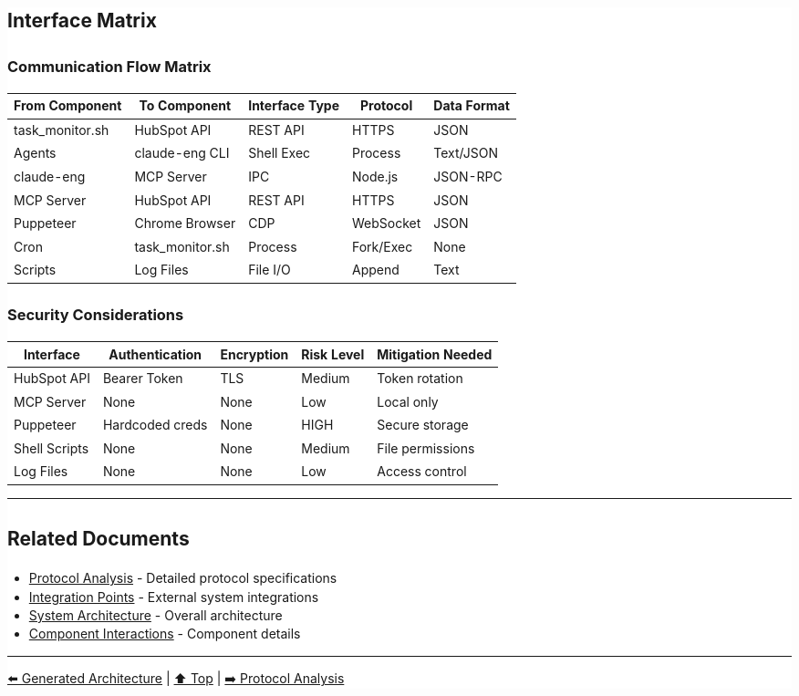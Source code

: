 
## Interface Matrix

### Communication Flow Matrix

| From Component | To Component | Interface Type | Protocol | Data Format |
|---------------|--------------|---------------|----------|-------------|
| task_monitor.sh | HubSpot API | REST API | HTTPS | JSON |
| Agents | claude-eng CLI | Shell Exec | Process | Text/JSON |
| claude-eng | MCP Server | IPC | Node.js | JSON-RPC |
| MCP Server | HubSpot API | REST API | HTTPS | JSON |
| Puppeteer | Chrome Browser | CDP | WebSocket | JSON |
| Cron | task_monitor.sh | Process | Fork/Exec | None |
| Scripts | Log Files | File I/O | Append | Text |

### Security Considerations

| Interface | Authentication | Encryption | Risk Level | Mitigation Needed |
|-----------|---------------|------------|------------|-------------------|
| HubSpot API | Bearer Token | TLS | Medium | Token rotation |
| MCP Server | None | None | Low | Local only |
| Puppeteer | Hardcoded creds | None | HIGH | Secure storage |
| Shell Scripts | None | None | Medium | File permissions |
| Log Files | None | None | Low | Access control |

---

## Related Documents

- [Protocol Analysis](./protocol-analysis.md) - Detailed protocol specifications
- [Integration Points](./integration-points.md) - External system integrations
- [System Architecture](../../architecture/SYSTEM_ARCHITECTURE.md) - Overall architecture
- [Component Interactions](../../architecture/COMPONENT_INTERACTIONS.md) - Component details

---

[⬅️ Generated Architecture](../index.md) | [⬆️ Top](#communication-interfaces-documentation) | [➡️ Protocol Analysis](./protocol-analysis.md)